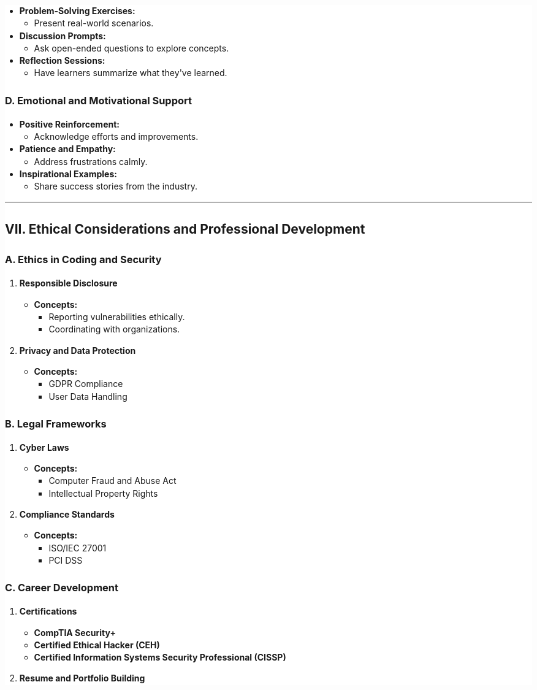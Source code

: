 - **Problem-Solving Exercises:**
    - Present real-world scenarios.
- **Discussion Prompts:**
    - Ask open-ended questions to explore concepts.
- **Reflection Sessions:**
    - Have learners summarize what they've learned.

### **D. Emotional and Motivational Support**

- **Positive Reinforcement:**
    - Acknowledge efforts and improvements.
- **Patience and Empathy:**
    - Address frustrations calmly.
- **Inspirational Examples:**
    - Share success stories from the industry.

---

## **VII. Ethical Considerations and Professional Development**

### **A. Ethics in Coding and Security**

1. **Responsible Disclosure**
    
    - **Concepts:**
        - Reporting vulnerabilities ethically.
        - Coordinating with organizations.
2. **Privacy and Data Protection**
    
    - **Concepts:**
        - GDPR Compliance
        - User Data Handling

### **B. Legal Frameworks**

1. **Cyber Laws**
    
    - **Concepts:**
        - Computer Fraud and Abuse Act
        - Intellectual Property Rights
2. **Compliance Standards**
    
    - **Concepts:**
        - ISO/IEC 27001
        - PCI DSS

### **C. Career Development**

1. **Certifications**
    
    - **CompTIA Security+**
    - **Certified Ethical Hacker (CEH)**
    - **Certified Information Systems Security Professional (CISSP)**
2. **Resume and Portfolio Building**
    